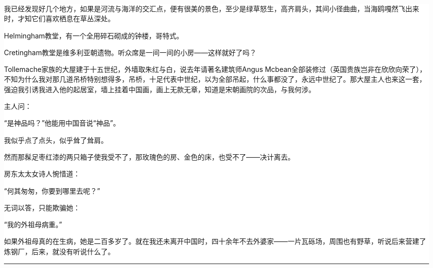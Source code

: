 我已经发现好几个地方，如果是河流与海洋的交汇点，便有很美的景色，至少是绿草怒生，高齐肩头，其间小径曲曲，当海鸥嘎然飞出来时，才知它们喜欢栖息在草丛深处。

Helmingham教堂，有一个全用碎石砌成的钟楼，哥特式。

Cretingham教堂是维多利亚朝遗物。听众席是一间一间的小房——这样就好了吗？

Tollemache家族的大屋建于十五世纪，外墙取朱红与白，说去年请著名建筑师Angus Mcbean全部装修过（英国贵族岂非在欣欣向荣了），不知为什么我对那几道吊桥特别想得多，吊桥，十足代表中世纪，以为全部吊起，什么事都没了，永远中世纪了。那大屋主人也来这一套，强迫我引诱我进入他的起居室，墙上挂着中国画，画上无款无章，知道是宋朝画院的次品，与我何涉。

主人问：

“是神品吗？”他能用中国音说“神品”。

我似乎点了点头，似乎耸了耸肩。

然而那髹足枣红漆的两只箱子使我受不了，那玫瑰色的房、金色的床，也受不了——决计离去。

房东太太女诗人惋惜道：

“何其匆匆，你要到哪里去呢？”

无词以答，只能欺骗她：

“我的外祖母病重。”

如果外祖母真的在生病，她是二百多岁了。就在我还未离开中国时，四十余年不去外婆家——一片瓦砾场，周围也有野草，听说后来营建了炼钢厂，后来，就没有听说什么了。

* * *

[^1]: 朔拿梯那，Sonatina，小奏鸣曲。